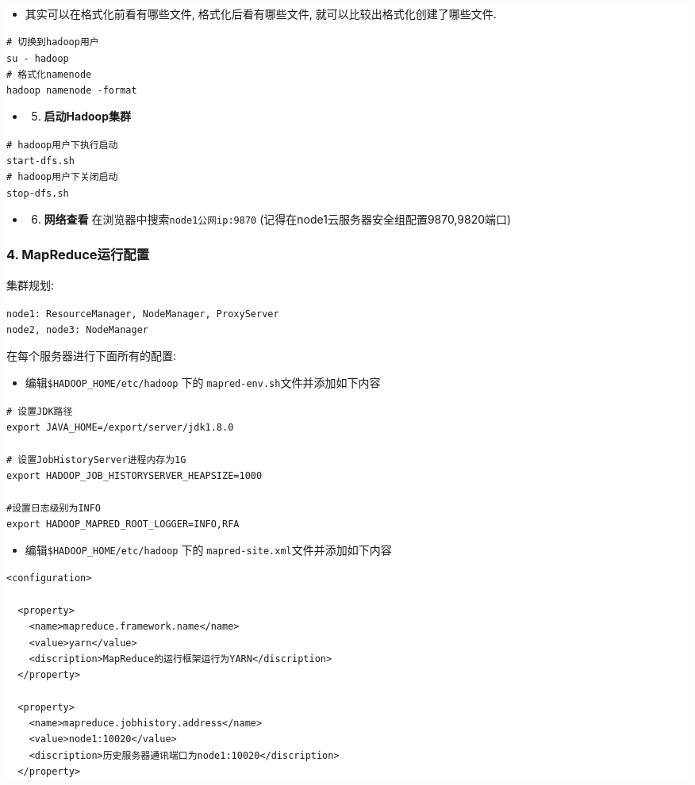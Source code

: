   <p>

  - 其实可以在格式化前看有哪些文件, 格式化后看有哪些文件, 就可以比较出格式化创建了哪些文件.

```
# 切换到hadoop用户
su - hadoop
# 格式化namenode
hadoop namenode -format
```


<p>





- 5. **启动Hadoop集群**
```
# hadoop用户下执行启动
start-dfs.sh
# hadoop用户下关闭启动
stop-dfs.sh
```
- 6. **网络查看**
在浏览器中搜索`node1公网ip:9870`  (记得在node1云服务器安全组配置9870,9820端口)




### 4. MapReduce运行配置

集群规划:
```
node1: ResourceManager, NodeManager, ProxyServer
node2, node3: NodeManager
```



在每个服务器进行下面所有的配置:



- 编辑`$HADOOP_HOME/etc/hadoop` 下的 `mapred-env.sh`文件并添加如下内容

```
# 设置JDK路径
export JAVA_HOME=/export/server/jdk1.8.0

# 设置JobHistoryServer进程内存为1G
export HADOOP_JOB_HISTORYSERVER_HEAPSIZE=1000

#设置日志级别为INFO
export HADOOP_MAPRED_ROOT_LOGGER=INFO,RFA

```
- 编辑`$HADOOP_HOME/etc/hadoop` 下的 `mapred-site.xml`文件并添加如下内容

```
<configuration>
  
  <property>
    <name>mapreduce.framework.name</name>
    <value>yarn</value>
    <discription>MapReduce的运行框架运行为YARN</discription>
  </property>

  <property>
    <name>mapreduce.jobhistory.address</name>
    <value>node1:10020</value>
    <discription>历史服务器通讯端口为node1:10020</discription>
  </property>

```